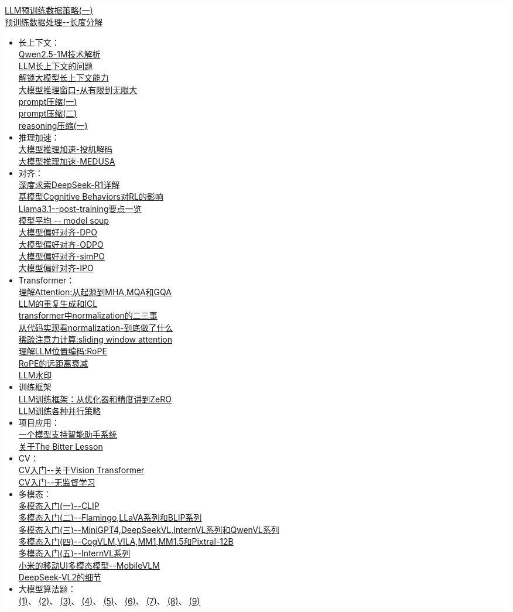 [LLM预训练数据策略(一)](https://www.linsight.cn/2c2cdc34.html)  
[预训练数据处理--长度分解](https://www.linsight.cn/210dbccd.html)  
- 长上下文：  
[Qwen2.5-1M技术解析](https://www.linsight.cn/6c0f6207.html)  
[LLM长上下文的问题](http://www.linsight.cn/c4da56c0.html)  
[解锁大模型长上下文能力](http://www.linsight.cn/cc852861.html)  
[大模型推理窗口-从有限到无限大](http://www.linsight.cn/45ee1a6d.html)  
[prompt压缩(一)](https://www.linsight.cn/4519eadd.html)  
[prompt压缩(二)](https://www.linsight.cn/ea2871bf.html)  
[reasoning压缩(一)](https://www.linsight.cn/bfa4f144.html)  
- 推理加速：  
[大模型推理加速-投机解码](http://www.linsight.cn/f5c015c.html)  
[大模型推理加速-MEDUSA](https://www.linsight.cn/7bbe2df6.html)  
- 对齐：  
[深度求索DeepSeek-R1详解](https://www.linsight.cn/9e4b4e6d.html)  
[基模型Cognitive Behaviors对RL的影响](https://www.linsight.cn/657a6d17.html)  
[Llama3.1--post-training要点一览](https://www.linsight.cn/93328a2a.html)  
[模型平均 -- model soup](https://www.linsight.cn/bb8fcf21.html)  
[大模型偏好对齐-DPO](http://www.linsight.cn/473f2b43.html)  
[大模型偏好对齐-ODPO](http://www.linsight.cn/da871ebe.html)  
[大模型偏好对齐-simPO](http://www.linsight.cn/280fa97a.html)  
[大模型偏好对齐-IPO](http://www.linsight.cn/4fe7b810.html)  
- Transformer：  
[理解Attention:从起源到MHA,MQA和GQA](http://www.linsight.cn/3dc22f96.html)  
[LLM的重复生成和ICL](https://www.linsight.cn/7381cae3.html)  
[transformer中normalization的二三事](http://www.linsight.cn/6a40bfa5.html)  
[从代码实现看normalization-到底做了什么](http://www.linsight.cn/b70b4a2d.html)  
[稀疏注意力计算:sliding window attention](http://www.linsight.cn/c61d17e3.html)  
[理解LLM位置编码:RoPE](http://www.linsight.cn/a051710f.html)  
[RoPE的远距离衰减](https://www.linsight.cn/f0902f1a.html)  
[LLM水印](https://www.linsight.cn/2dee4921.html)  
- 训练框架  
[LLM训练框架：从优化器和精度讲到ZeRO](https://www.linsight.cn/fe0adaa5.html)  
[LLM训练各种并行策略](https://www.linsight.cn/4cd8532f.html)  
- 项目应用：  
[一个模型支持智能助手系统](https://www.linsight.cn/9c593ccd.html)  
[关于The Bitter Lesson](https://www.linsight.cn/d253d7b3.html)  
- CV：  
[CV入门--关于Vision Transformer](https://www.linsight.cn/a11e2633.html)  
[CV入门--无监督学习](https://www.linsight.cn/ae81a87b.html)  
- 多模态：  
[多模态入门(一)--CLIP](https://www.linsight.cn/3069051d.html)  
[多模态入门(二)--Flamingo,LLaVA系列和BLIP系列](https://www.linsight.cn/569d722c.html)  
[多模态入门(三)--MiniGPT4,DeepSeekVL,InternVL系列和QwenVL系列](https://www.linsight.cn/f16505b3.html)  
[多模态入门(四)--CogVLM,VILA,MM1,MM1.5和Pixtral-12B](https://www.linsight.cn/e00debee.html)  
[多模态入门(五)--InternVL系列](https://www.linsight.cn/52c8a4f9.html)  
[小米的移动UI多模态模型--MobileVLM](https://www.linsight.cn/96393d3b.html)  
[DeepSeek-VL2的细节](https://www.linsight.cn/b4d047c1.html)  
- 大模型算法题：  
[(1)](http://www.linsight.cn/3345028a.html)、
[(2)](http://www.linsight.cn/ad0bba9d.html)、
[(3)](http://www.linsight.cn/1736008.html)、
[(4)](http://www.linsight.cn/1736008.html)、
[(5)](http://www.linsight.cn/336f2f3e.html)、
[(6)](http://www.linsight.cn/7c04944d.html)、
[(7)](https://www.linsight.cn/dd614e12.html)、
[(8)](https://www.linsight.cn/e287b9c3.html)、
[(9)](https://www.linsight.cn/fb9c8882.html)  
